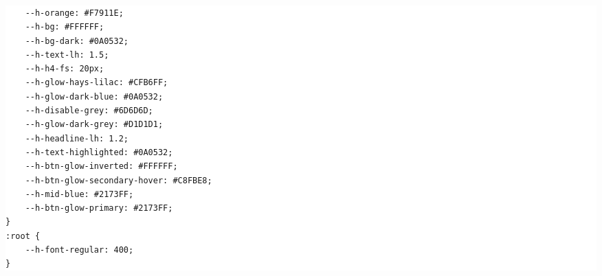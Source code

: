 		--h-orange: #F7911E;
		--h-bg: #FFFFFF;
		--h-bg-dark: #0A0532;
		--h-text-lh: 1.5;
		--h-h4-fs: 20px;
		--h-glow-hays-lilac: #CFB6FF;
		--h-glow-dark-blue: #0A0532;
		--h-disable-grey: #6D6D6D;
		--h-glow-dark-grey: #D1D1D1;
		--h-headline-lh: 1.2;
		--h-text-highlighted: #0A0532;
		--h-btn-glow-inverted: #FFFFFF;
		--h-btn-glow-secondary-hover: #C8FBE8;
		--h-mid-blue: #2173FF;
		--h-btn-glow-primary: #2173FF;
	}
	:root {
		--h-font-regular: 400;
	}
</style>
<link data-senna-track="temporary" href="/o/layout-common-styles/main.css?plid=3400416574&segmentsExperienceId=3466828061&t=1749025840500" rel="stylesheet" type="text/css">





















<script type="text/javascript" data-senna-track="temporary">
	if (window.Analytics) {
		window._com_liferay_document_library_analytics_isViewFileEntry = false;
	}
</script>

<script type="text/javascript">
Liferay.on(
	'ddmFieldBlur', function(event) {
		if (window.Analytics) {
			Analytics.send(
				'fieldBlurred',
				'Form',
				{
					fieldName: event.fieldName,
					focusDuration: event.focusDuration,
					formId: event.formId,
					formPageTitle: event.formPageTitle,
					page: event.page,
					title: event.title
				}
			);
		}
	}
);
